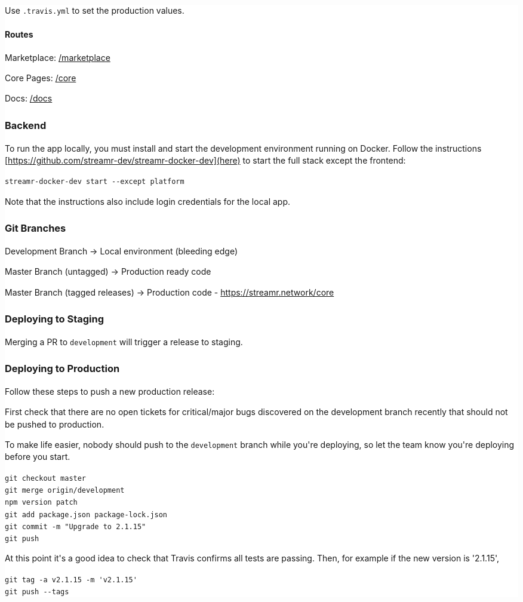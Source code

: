 Use `.travis.yml` to set the production values.

#### Routes

Marketplace: [/marketplace](/marketplace)

Core Pages:  [/core](/core)

Docs: [/docs](/docs)

### Backend

To run the app locally, you must install and start the development environment running on Docker.
Follow the instructions [https://github.com/streamr-dev/streamr-docker-dev](here) to start the full stack except the frontend:

`streamr-docker-dev start --except platform`

Note that the instructions also include login credentials for the local app.


### Git Branches

Development Branch -> Local environment (bleeding edge)

Master Branch (untagged) -> Production ready code

Master Branch (tagged releases) -> Production code - https://streamr.network/core

### Deploying to Staging

Merging a PR to `development` will trigger a release to staging.

### Deploying to Production

Follow these steps to push a new production release:

First check that there are no open tickets for critical/major bugs discovered on the development branch recently that should not be pushed to production.

To make life easier, nobody should push to the `development` branch while you're deploying, so let the team know you're deploying before you start.

```
git checkout master
git merge origin/development
npm version patch
git add package.json package-lock.json
git commit -m "Upgrade to 2.1.15"
git push
```

At this point it's a good idea to check that Travis confirms all tests are passing. Then, for example if the new version is '2.1.15',

```
git tag -a v2.1.15 -m 'v2.1.15'
git push --tags
```
